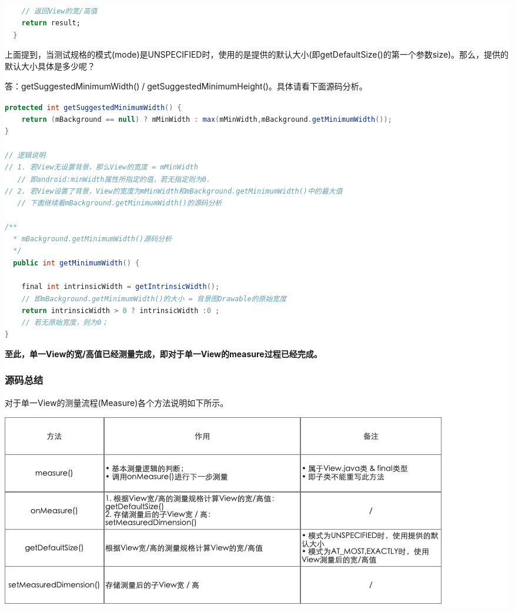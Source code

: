 ```dart
    // 返回View的宽/高值
    return result;  
  }    

```

上面提到，当测试规格的模式(mode)是UNSPECIFIED时，使用的是提供的默认大小(即getDefaultSize()的第一个参数size)。那么，提供的默认大小具体是多少呢？

答：getSuggestedMinimumWidth() / getSuggestedMinimumHeight()。具体请看下面源码分析。

```csharp
protected int getSuggestedMinimumWidth() {
    return (mBackground == null) ? mMinWidth : max(mMinWidth,mBackground.getMinimumWidth());
}

// 逻辑说明
// 1. 若View无设置背景，那么View的宽度 = mMinWidth
   // 即android:minWidth属性所指定的值，若无指定则为0.
// 2. 若View设置了背景，View的宽度为mMinWidth和mBackground.getMinimumWidth()中的最大值
   // 下面继续看mBackground.getMinimumWidth()的源码分析
 
/**
  * mBackground.getMinimumWidth()源码分析
  */ 
  public int getMinimumWidth() {

    final int intrinsicWidth = getIntrinsicWidth();
    // 即mBackground.getMinimumWidth()的大小 = 背景图Drawable的原始宽度
    return intrinsicWidth > 0 ? intrinsicWidth :0 ;
    // 若无原始宽度，则为0；
}
```

**至此，单一View的宽/高值已经测量完成，即对于单一View的measure过程已经完成。**

### 源码总结

对于单一View的测量流程(Measure)各个方法说明如下所示。

![](assets/img/docs/944365-863ab9afab9b1014.png)
